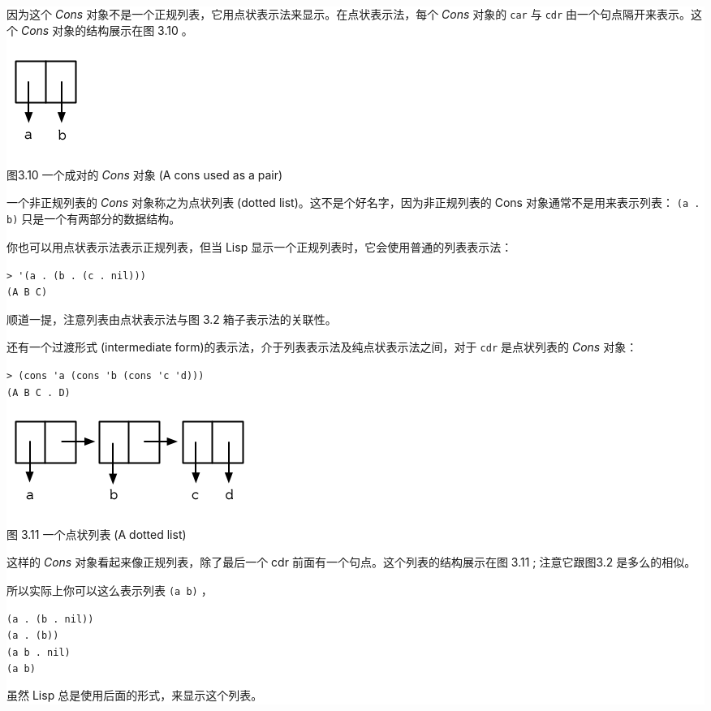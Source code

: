 因为这个 *Cons*
对象不是一个正规列表，它用点状表示法来显示。在点状表示法，每个 *Cons*
对象的 `car` 与 `cdr` 由一个句点隔开来表示。这个 *Cons*
对象的结构展示在图 3.10 。

![](../images/Figure-3.10.png)

图3.10 一个成对的 *Cons* 对象 (A cons used as a pair)

一个非正规列表的 *Cons* 对象称之为点状列表 (dotted
list)。这不是个好名字，因为非正规列表的 Cons 对象通常不是用来表示列表：
`(a . b)` 只是一个有两部分的数据结构。

你也可以用点状表示法表示正规列表，但当 Lisp
显示一个正规列表时，它会使用普通的列表表示法：

    > '(a . (b . (c . nil)))
    (A B C)

顺道一提，注意列表由点状表示法与图 3.2 箱子表示法的关联性。

还有一个过渡形式 (intermediate
form)的表示法，介于列表表示法及纯点状表示法之间，对于 `cdr` 是点状列表的
*Cons* 对象：

    > (cons 'a (cons 'b (cons 'c 'd)))
    (A B C . D)

![](../images/Figure-3.11.png)

图 3.11 一个点状列表 (A dotted list)

这样的 *Cons* 对象看起来像正规列表，除了最后一个 cdr
前面有一个句点。这个列表的结构展示在图 3.11 ; 注意它跟图3.2
是多么的相似。

所以实际上你可以这么表示列表 `(a b)` ，

    (a . (b . nil))
    (a . (b))
    (a b . nil)
    (a b)

虽然 Lisp 总是使用后面的形式，来显示这个列表。

